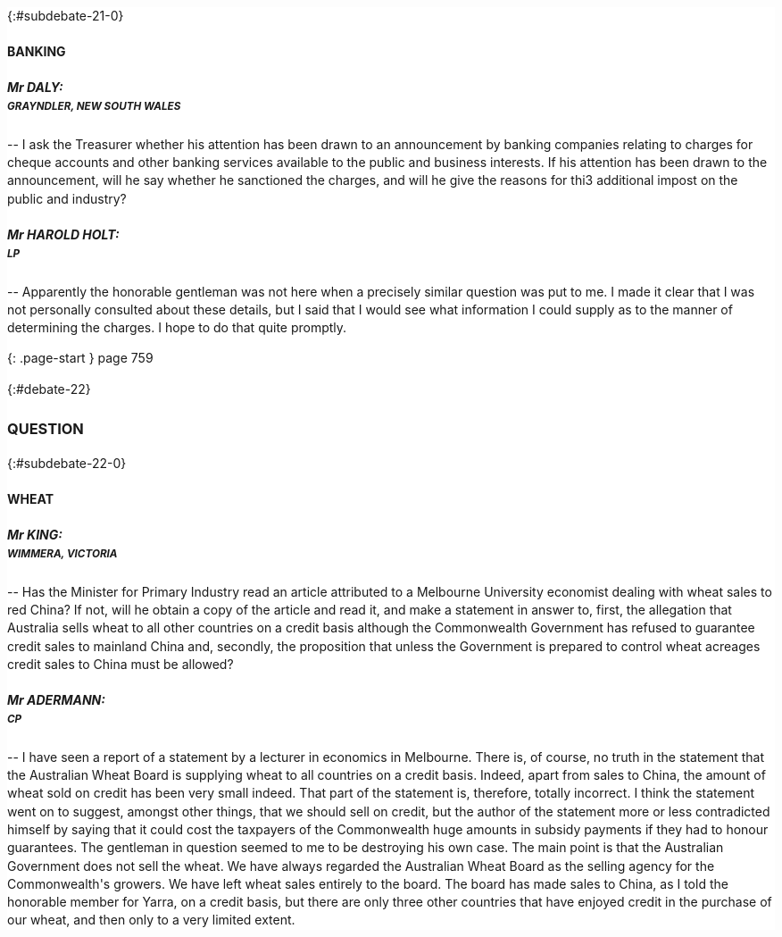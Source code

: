 {:#subdebate-21-0}
#### BANKING

##### Mr DALY:<br><small class="text-muted">GRAYNDLER, NEW SOUTH WALES</small>

-- I ask the Treasurer whether his attention has been drawn to an announcement by banking companies relating to charges for cheque accounts and other banking services available to the public and business interests. If his attention has been drawn to the announcement, will he say whether he sanctioned the charges, and will he give the reasons for  thi3  additional impost on the public and industry? 

##### Mr HAROLD HOLT:<br><small class="text-muted">LP</small>

-- Apparently the honorable gentleman was not here when a precisely similar question was put to me. I made it clear that I was not personally consulted about these details, but I said that I would see what information I could supply as to the manner of determining the charges. I hope to do that quite promptly. 

{: .page-start }
page 759

{:#debate-22}
### QUESTION

{:#subdebate-22-0}
#### WHEAT

##### Mr KING:<br><small class="text-muted">WIMMERA, VICTORIA</small>

-- Has the Minister for Primary Industry read an article attributed to a Melbourne University economist dealing with wheat sales to red China? If not, will he obtain a copy of the article and read it, and make a statement in answer to, first, the allegation that Australia sells wheat to all other countries on a credit basis although the Commonwealth Government has refused to guarantee credit sales to mainland China and, secondly, the proposition that unless the Government is prepared to control wheat acreages credit sales to China must be allowed? 

##### Mr ADERMANN:<br><small class="text-muted">CP</small>

-- I have seen a report of a statement by a lecturer in economics in Melbourne. There is, of course, no truth in the statement that the Australian Wheat Board is supplying wheat to all countries on a credit basis. Indeed, apart from sales to China, the amount of wheat sold on credit has been very small indeed. That part of the statement is, therefore, totally incorrect. I think the statement went on to suggest, amongst other things, that we should sell on credit, but the author of the statement more or less contradicted himself by saying that it could cost the taxpayers of the Commonwealth huge amounts in subsidy payments if they had to honour guarantees. The gentleman in question seemed to me to be destroying his own case. The main point is that the Australian Government does not sell the wheat. We have always regarded the Australian Wheat Board as the selling agency for the Commonwealth's growers. We have left wheat sales entirely to the board. The board has made sales to China, as I told the honorable member for Yarra, on a credit basis, but there are only three other countries that have enjoyed credit in the purchase of our wheat, and then only to a very limited extent. 
